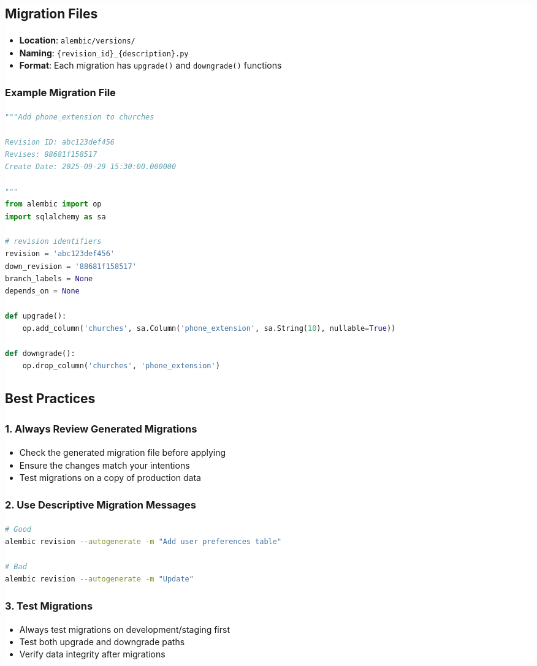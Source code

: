## Migration Files

- **Location**: `alembic/versions/`
- **Naming**: `{revision_id}_{description}.py`
- **Format**: Each migration has `upgrade()` and `downgrade()` functions

### Example Migration File

```python
"""Add phone_extension to churches

Revision ID: abc123def456
Revises: 88681f158517
Create Date: 2025-09-29 15:30:00.000000

"""
from alembic import op
import sqlalchemy as sa

# revision identifiers
revision = 'abc123def456'
down_revision = '88681f158517'
branch_labels = None
depends_on = None

def upgrade():
    op.add_column('churches', sa.Column('phone_extension', sa.String(10), nullable=True))

def downgrade():
    op.drop_column('churches', 'phone_extension')
```

## Best Practices

### 1. Always Review Generated Migrations
- Check the generated migration file before applying
- Ensure the changes match your intentions
- Test migrations on a copy of production data

### 2. Use Descriptive Migration Messages
```bash
# Good
alembic revision --autogenerate -m "Add user preferences table"

# Bad
alembic revision --autogenerate -m "Update"
```

### 3. Test Migrations
- Always test migrations on development/staging first
- Test both upgrade and downgrade paths
- Verify data integrity after migrations
